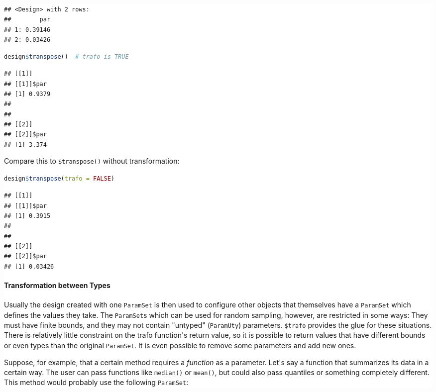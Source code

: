 ```
## <Design> with 2 rows:
##        par
## 1: 0.39146
## 2: 0.03426
```

```r
design$transpose()  # trafo is TRUE
```

```
## [[1]]
## [[1]]$par
## [1] 0.9379
## 
## 
## [[2]]
## [[2]]$par
## [1] 3.374
```

Compare this to `$transpose()` without transformation:


```r
design$transpose(trafo = FALSE)
```

```
## [[1]]
## [[1]]$par
## [1] 0.3915
## 
## 
## [[2]]
## [[2]]$par
## [1] 0.03426
```

#### Transformation between Types

Usually the design created with one `ParamSet` is then used to configure other objects that themselves have a `ParamSet` which defines the values they take.
The `ParamSet`s which can be used for random sampling, however, are restricted in some ways:
They must have finite bounds, and they may not contain "untyped" (`ParamUty`) parameters.
`$trafo` provides the glue for these situations.
There is relatively little constraint on the trafo function's return value, so it is possible to return values that have different bounds or even types than the original `ParamSet`.
It is even possible to remove some parameters and add new ones.

Suppose, for example, that a certain method requires a *function* as a parameter.
Let's say a function that summarizes its data in a certain way.
The user can pass functions like `median()` or `mean()`, but could also pass quantiles or something completely different.
This method would probably use the following `ParamSet`:
